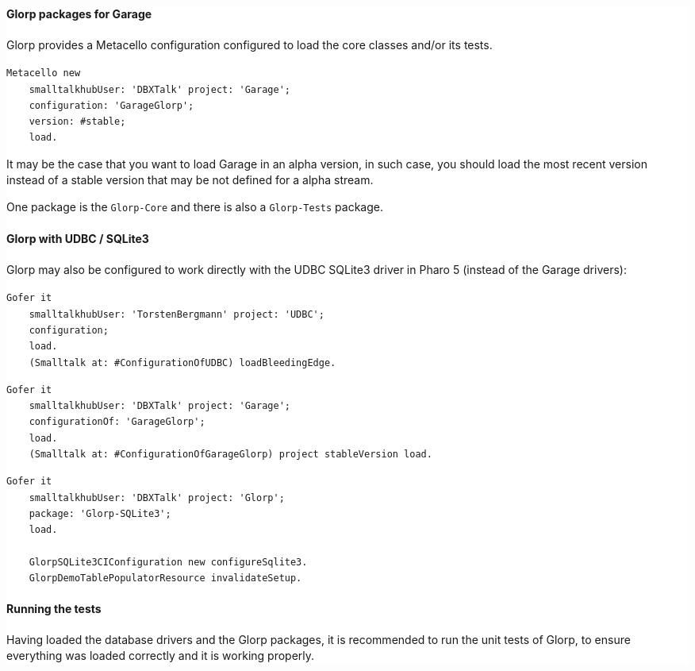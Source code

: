 
#### Glorp packages for Garage

Glorp provides a Metacello configuration configured to load the core classes
and/or its tests.

```
Metacello new
	smalltalkhubUser: 'DBXTalk' project: 'Garage';
	configuration: 'GarageGlorp';
	version: #stable;
	load.
```


It may be the case that you want to load Garage in an alpha version, in such case, you should load the most recent version instead of a stable version 
that may be not defined for a alpha stream.

One package is the `Glorp-Core` and there is also a `Glorp-Tests` package.

#### Glorp with UDBC / SQLite3


Glorp may also be configured to work directly with the UDBC SQLite3
driver in Pharo 5 \(instead of the Garage drivers\):

```
Gofer it	 
	smalltalkhubUser: 'TorstenBergmann' project: 'UDBC';
	configuration; 
	load.
	(Smalltalk at: #ConfigurationOfUDBC) loadBleedingEdge.
```

```
Gofer it 
	smalltalkhubUser: 'DBXTalk' project: 'Garage';
	configurationOf: 'GarageGlorp';
	load. 
	(Smalltalk at: #ConfigurationOfGarageGlorp) project stableVersion load.
```


```
Gofer it 
	smalltalkhubUser: 'DBXTalk' project: 'Glorp';
	package: 'Glorp-SQLite3';
	load.
		
	GlorpSQLite3CIConfiguration new configureSqlite3.
	GlorpDemoTablePopulatorResource invalidateSetup.
```



#### Running the tests


Having loaded the database drivers and the Glorp packages, it is recommended to
run the unit tests of Glorp, to ensure everything was loaded correctly and it
is working properly.
